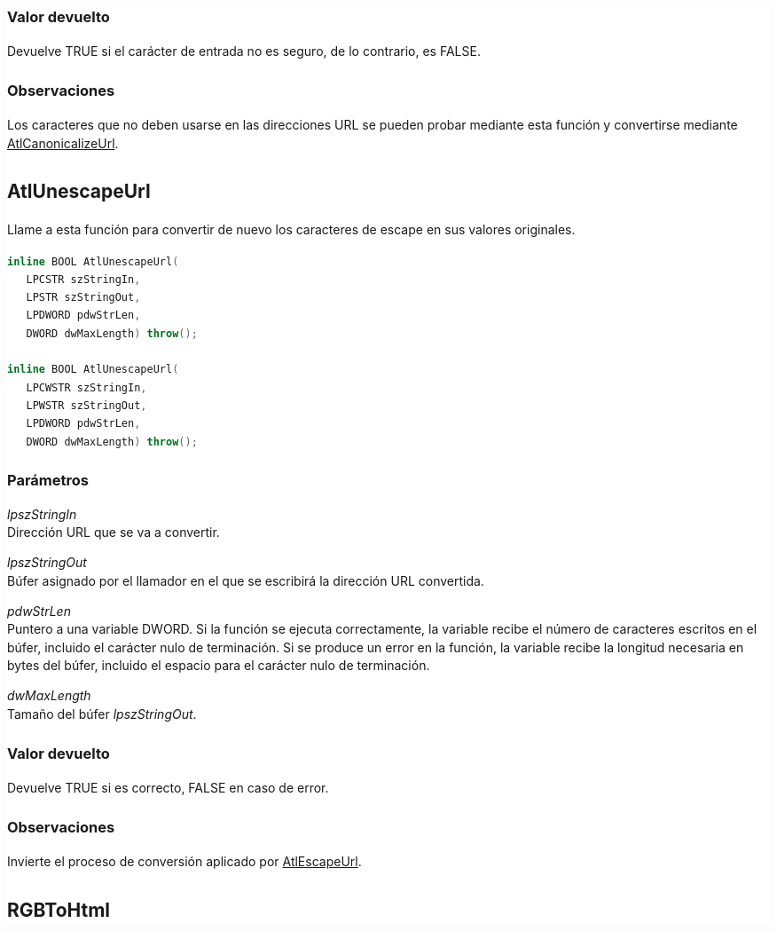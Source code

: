 ### <a name="return-value"></a>Valor devuelto

Devuelve TRUE si el carácter de entrada no es seguro, de lo contrario, es FALSE.

### <a name="remarks"></a>Observaciones

Los caracteres que no deben usarse en las direcciones URL se pueden probar mediante esta función y convertirse mediante [AtlCanonicalizeUrl](#atlcanonicalizeurl).

## <a name="atlunescapeurl"></a><a name="atlunescapeurl"></a>AtlUnescapeUrl

Llame a esta función para convertir de nuevo los caracteres de escape en sus valores originales.

```cpp
inline BOOL AtlUnescapeUrl(
   LPCSTR szStringIn,
   LPSTR szStringOut,
   LPDWORD pdwStrLen,
   DWORD dwMaxLength) throw();

inline BOOL AtlUnescapeUrl(
   LPCWSTR szStringIn,
   LPWSTR szStringOut,
   LPDWORD pdwStrLen,
   DWORD dwMaxLength) throw();
```

### <a name="parameters"></a>Parámetros

*lpszStringIn*<br/>
Dirección URL que se va a convertir.

*lpszStringOut*<br/>
Búfer asignado por el llamador en el que se escribirá la dirección URL convertida.

*pdwStrLen*<br/>
Puntero a una variable DWORD. Si la función se ejecuta correctamente, la variable recibe el número de caracteres escritos en el búfer, incluido el carácter nulo de terminación. Si se produce un error en la función, la variable recibe la longitud necesaria en bytes del búfer, incluido el espacio para el carácter nulo de terminación.

*dwMaxLength*<br/>
Tamaño del búfer *lpszStringOut*.

### <a name="return-value"></a>Valor devuelto

Devuelve TRUE si es correcto, FALSE en caso de error.

### <a name="remarks"></a>Observaciones

Invierte el proceso de conversión aplicado por [AtlEscapeUrl](#atlescapeurl).

## <a name="rgbtohtml"></a><a name="rgbtohtml"></a>RGBToHtml
